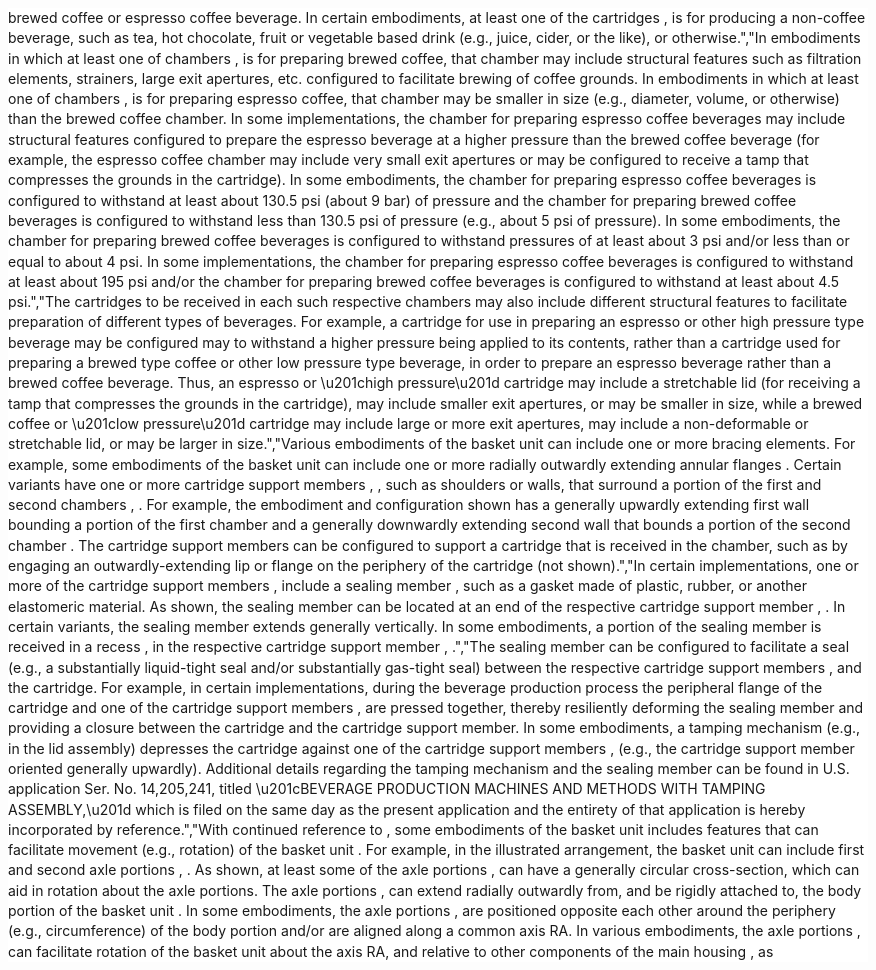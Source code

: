 brewed coffee or espresso coffee beverage. In certain embodiments, at least one of the cartridges ,  is for producing a non-coffee beverage, such as tea, hot chocolate, fruit or vegetable based drink (e.g., juice, cider, or the like), or otherwise.","In embodiments in which at least one of chambers ,  is for preparing brewed coffee, that chamber may include structural features such as filtration elements, strainers, large exit apertures, etc. configured to facilitate brewing of coffee grounds. In embodiments in which at least one of chambers ,  is for preparing espresso coffee, that chamber may be smaller in size (e.g., diameter, volume, or otherwise) than the brewed coffee chamber. In some implementations, the chamber for preparing espresso coffee beverages may include structural features configured to prepare the espresso beverage at a higher pressure than the brewed coffee beverage (for example, the espresso coffee chamber may include very small exit apertures or may be configured to receive a tamp that compresses the grounds in the cartridge). In some embodiments, the chamber for preparing espresso coffee beverages is configured to withstand at least about 130.5 psi (about 9 bar) of pressure and the chamber for preparing brewed coffee beverages is configured to withstand less than 130.5 psi of pressure (e.g., about 5 psi of pressure). In some embodiments, the chamber for preparing brewed coffee beverages is configured to withstand pressures of at least about 3 psi and\/or less than or equal to about 4 psi. In some implementations, the chamber for preparing espresso coffee beverages is configured to withstand at least about 195 psi and\/or the chamber for preparing brewed coffee beverages is configured to withstand at least about 4.5 psi.","The cartridges to be received in each such respective chambers may also include different structural features to facilitate preparation of different types of beverages. For example, a cartridge for use in preparing an espresso or other high pressure type beverage may be configured may to withstand a higher pressure being applied to its contents, rather than a cartridge used for preparing a brewed type coffee or other low pressure type beverage, in order to prepare an espresso beverage rather than a brewed coffee beverage. Thus, an espresso or \u201chigh pressure\u201d cartridge may include a stretchable lid (for receiving a tamp that compresses the grounds in the cartridge), may include smaller exit apertures, or may be smaller in size, while a brewed coffee or \u201clow pressure\u201d cartridge may include large or more exit apertures, may include a non-deformable or stretchable lid, or may be larger in size.","Various embodiments of the basket unit  can include one or more bracing elements. For example, some embodiments of the basket unit  can include one or more radially outwardly extending annular flanges . Certain variants have one or more cartridge support members , , such as shoulders or walls, that surround a portion of the first and second chambers , . For example, the embodiment and configuration shown has a generally upwardly extending first wall bounding a portion of the first chamber  and a generally downwardly extending second wall that bounds a portion of the second chamber . The cartridge support members can be configured to support a cartridge that is received in the chamber, such as by engaging an outwardly-extending lip or flange on the periphery of the cartridge (not shown).","In certain implementations, one or more of the cartridge support members ,  include a sealing member , such as a gasket made of plastic, rubber, or another elastomeric material. As shown, the sealing member  can be located at an end of the respective cartridge support member , . In certain variants, the sealing member extends generally vertically. In some embodiments, a portion of the sealing member  is received in a recess , in the respective cartridge support member , .","The sealing member  can be configured to facilitate a seal (e.g., a substantially liquid-tight seal and\/or substantially gas-tight seal) between the respective cartridge support members ,  and the cartridge. For example, in certain implementations, during the beverage production process the peripheral flange of the cartridge and one of the cartridge support members ,  are pressed together, thereby resiliently deforming the sealing member  and providing a closure between the cartridge and the cartridge support member. In some embodiments, a tamping mechanism (e.g., in the lid assembly) depresses the cartridge against one of the cartridge support members ,  (e.g., the cartridge support member oriented generally upwardly). Additional details regarding the tamping mechanism and the sealing member can be found in U.S. application Ser. No. 14,205,241, titled \u201cBEVERAGE PRODUCTION MACHINES AND METHODS WITH TAMPING ASSEMBLY,\u201d which is filed on the same day as the present application and the entirety of that application is hereby incorporated by reference.","With continued reference to , some embodiments of the basket unit  includes features that can facilitate movement (e.g., rotation) of the basket unit . For example, in the illustrated arrangement, the basket unit  can include first and second axle portions , . As shown, at least some of the axle portions ,  can have a generally circular cross-section, which can aid in rotation about the axle portions. The axle portions ,  can extend radially outwardly from, and be rigidly attached to, the body portion  of the basket unit . In some embodiments, the axle portions ,  are positioned opposite each other around the periphery (e.g., circumference) of the body portion  and\/or are aligned along a common axis RA. In various embodiments, the axle portions ,  can facilitate rotation of the basket unit  about the axis RA, and relative to other components of the main housing , as